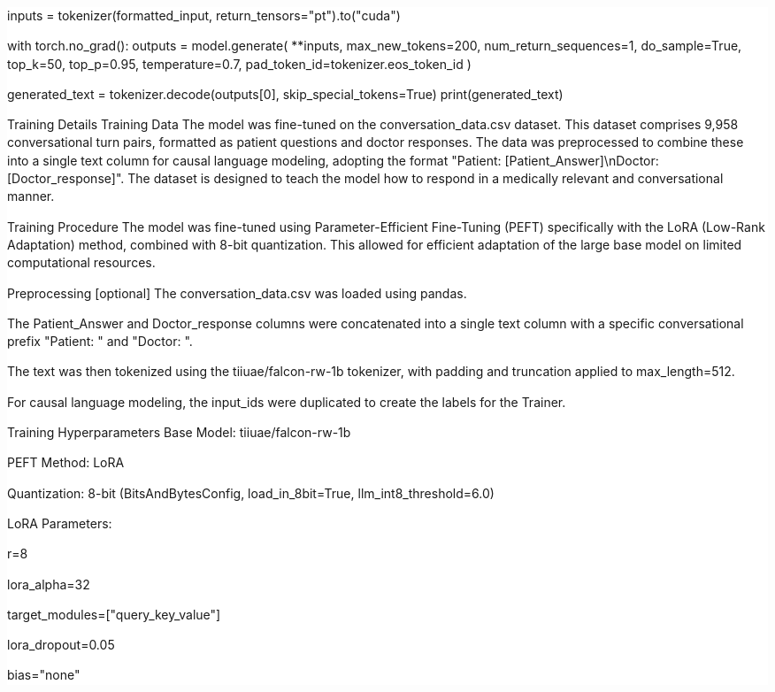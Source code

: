 inputs = tokenizer(formatted_input, return_tensors="pt").to("cuda")

with torch.no_grad():
    outputs = model.generate(
        **inputs,
        max_new_tokens=200,
        num_return_sequences=1,
        do_sample=True,
        top_k=50,
        top_p=0.95,
        temperature=0.7,
        pad_token_id=tokenizer.eos_token_id
    )

generated_text = tokenizer.decode(outputs[0], skip_special_tokens=True)
print(generated_text)

Training Details
Training Data
The model was fine-tuned on the conversation_data.csv dataset.
This dataset comprises 9,958 conversational turn pairs, formatted as patient questions and doctor responses. The data was preprocessed to combine these into a single text column for causal language modeling, adopting the format "Patient: [Patient_Answer]\nDoctor: [Doctor_response]". The dataset is designed to teach the model how to respond in a medically relevant and conversational manner.

Training Procedure
The model was fine-tuned using Parameter-Efficient Fine-Tuning (PEFT) specifically with the LoRA (Low-Rank Adaptation) method, combined with 8-bit quantization. This allowed for efficient adaptation of the large base model on limited computational resources.

Preprocessing [optional]
The conversation_data.csv was loaded using pandas.

The Patient_Answer and Doctor_response columns were concatenated into a single text column with a specific conversational prefix "Patient: " and "Doctor: ".

The text was then tokenized using the tiiuae/falcon-rw-1b tokenizer, with padding and truncation applied to max_length=512.

For causal language modeling, the input_ids were duplicated to create the labels for the Trainer.

Training Hyperparameters
Base Model: tiiuae/falcon-rw-1b

PEFT Method: LoRA

Quantization: 8-bit (BitsAndBytesConfig, load_in_8bit=True, llm_int8_threshold=6.0)

LoRA Parameters:

r=8

lora_alpha=32

target_modules=["query_key_value"]

lora_dropout=0.05

bias="none"
